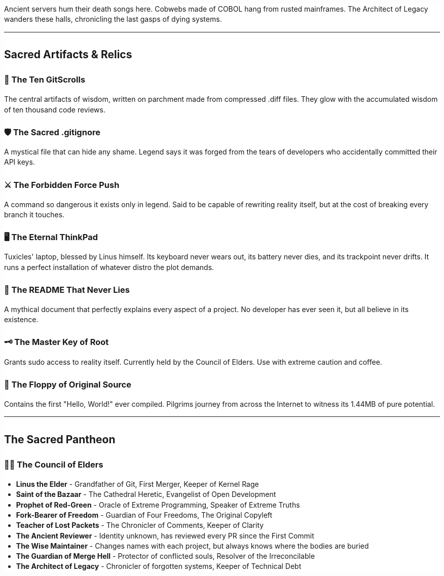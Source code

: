 Ancient servers hum their death songs here. Cobwebs made of COBOL hang from rusted mainframes. The Architect of Legacy wanders these halls, chronicling the last gasps of dying systems.

---

## Sacred Artifacts & Relics

### __📜 The Ten GitScrolls__

The central artifacts of wisdom, written on parchment made from compressed .diff files. They glow with the accumulated wisdom of ten thousand code reviews.

### __🛡️ The Sacred .gitignore__

A mystical file that can hide any shame. Legend says it was forged from the tears of developers who accidentally committed their API keys.

### __⚔️ The Forbidden Force Push__

A command so dangerous it exists only in legend. Said to be capable of rewriting reality itself, but at the cost of breaking every branch it touches.

### __🖥️ The Eternal ThinkPad__

Tuxicles' laptop, blessed by Linus himself. Its keyboard never wears out, its battery never dies, and its trackpoint never drifts. It runs a perfect installation of whatever distro the plot demands.

### __📖 The README That Never Lies__

A mythical document that perfectly explains every aspect of a project. No developer has ever seen it, but all believe in its existence.

### __🗝️ The Master Key of Root__

Grants sudo access to reality itself. Currently held by the Council of Elders. Use with extreme caution and coffee.

### __💾 The Floppy of Original Source__

Contains the first "Hello, World!" ever compiled. Pilgrims journey from across the Internet to witness its 1.44MB of pure potential.

---

## The Sacred Pantheon

### __🧙‍♂️ The Council of Elders__

- __Linus the Elder__ - Grandfather of Git, First Merger, Keeper of Kernel Rage
- __Saint of the Bazaar__ - The Cathedral Heretic, Evangelist of Open Development  
- __Prophet of Red-Green__ - Oracle of Extreme Programming, Speaker of Extreme Truths
- __Fork-Bearer of Freedom__ - Guardian of Four Freedoms, The Original Copyleft
- __Teacher of Lost Packets__ - The Chronicler of Comments, Keeper of Clarity
- __The Ancient Reviewer__ - Identity unknown, has reviewed every PR since the First Commit
- __The Wise Maintainer__ - Changes names with each project, but always knows where the bodies are buried
- __The Guardian of Merge Hell__ - Protector of conflicted souls, Resolver of the Irreconcilable
- __The Architect of Legacy__ - Chronicler of forgotten systems, Keeper of Technical Debt
